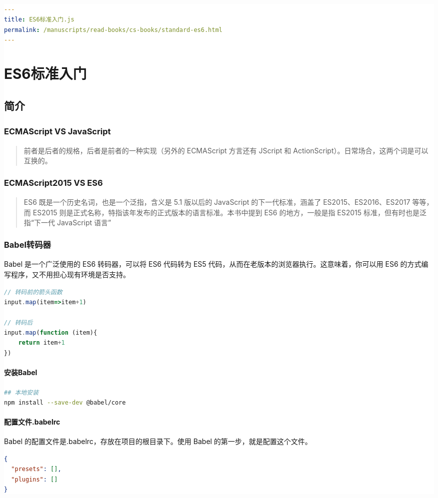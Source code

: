 ```yaml
---
title: ES6标准入门.js
permalink: /manuscripts/read-books/cs-books/standard-es6.html
---
```

# ES6标准入门

## 简介

### ECMAScript VS JavaScript
>
>前者是后者的规格，后者是前者的一种实现（另外的 ECMAScript 方言还有 JScript 和 ActionScript）。日常场合，这两个词是可以互换的。

### ECMAScript2015 VS ES6

>ES6 既是一个历史名词，也是一个泛指，含义是 5.1 版以后的 JavaScript 的下一代标准，涵盖了 ES2015、ES2016、ES2017 等等，而 ES2015 则是正式名称，特指该年发布的正式版本的语言标准。本书中提到 ES6 的地方，一般是指 ES2015 标准，但有时也是泛指“下一代 JavaScript 语言”

### Babel转码器

Babel 是一个广泛使用的 ES6 转码器，可以将 ES6 代码转为 ES5 代码，从而在老版本的浏览器执行。这意味着，你可以用 ES6 的方式编写程序，又不用担心现有环境是否支持。

```js
// 转码前的箭头函数
input.map(item=>item+1)

// 转码后
input.map(function (item){
    return item+1
})

```

#### 安装Babel

```bash
## 本地安装
npm install --save-dev @babel/core
```

#### 配置文件.babelrc

Babel 的配置文件是.babelrc，存放在项目的根目录下。使用 Babel 的第一步，就是配置这个文件。

```json
{
  "presets": [],
  "plugins": []
}

```
